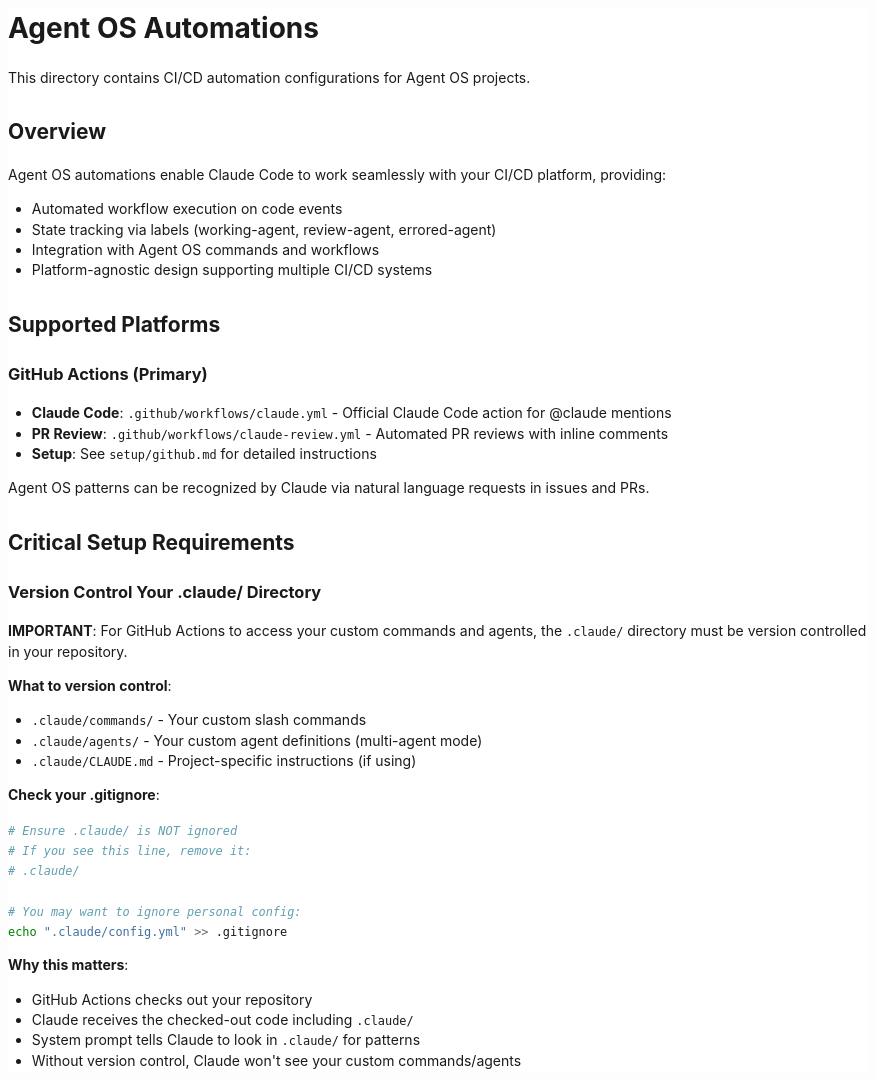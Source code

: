 # Agent OS Automations

This directory contains CI/CD automation configurations for Agent OS projects.

## Overview

Agent OS automations enable Claude Code to work seamlessly with your CI/CD platform, providing:

- Automated workflow execution on code events
- State tracking via labels (working-agent, review-agent, errored-agent)
- Integration with Agent OS commands and workflows
- Platform-agnostic design supporting multiple CI/CD systems

## Supported Platforms

### GitHub Actions (Primary)

- **Claude Code**: `.github/workflows/claude.yml` - Official Claude Code action for @claude mentions
- **PR Review**: `.github/workflows/claude-review.yml` - Automated PR reviews with inline comments
- **Setup**: See `setup/github.md` for detailed instructions

Agent OS patterns can be recognized by Claude via natural language requests in issues and PRs.

## Critical Setup Requirements

### Version Control Your .claude/ Directory

**IMPORTANT**: For GitHub Actions to access your custom commands and agents, the `.claude/` directory must be version controlled in your repository.

**What to version control**:
- `.claude/commands/` - Your custom slash commands
- `.claude/agents/` - Your custom agent definitions (multi-agent mode)
- `.claude/CLAUDE.md` - Project-specific instructions (if using)

**Check your .gitignore**:
```bash
# Ensure .claude/ is NOT ignored
# If you see this line, remove it:
# .claude/

# You may want to ignore personal config:
echo ".claude/config.yml" >> .gitignore
```

**Why this matters**:
- GitHub Actions checks out your repository
- Claude receives the checked-out code including `.claude/`
- System prompt tells Claude to look in `.claude/` for patterns
- Without version control, Claude won't see your custom commands/agents
